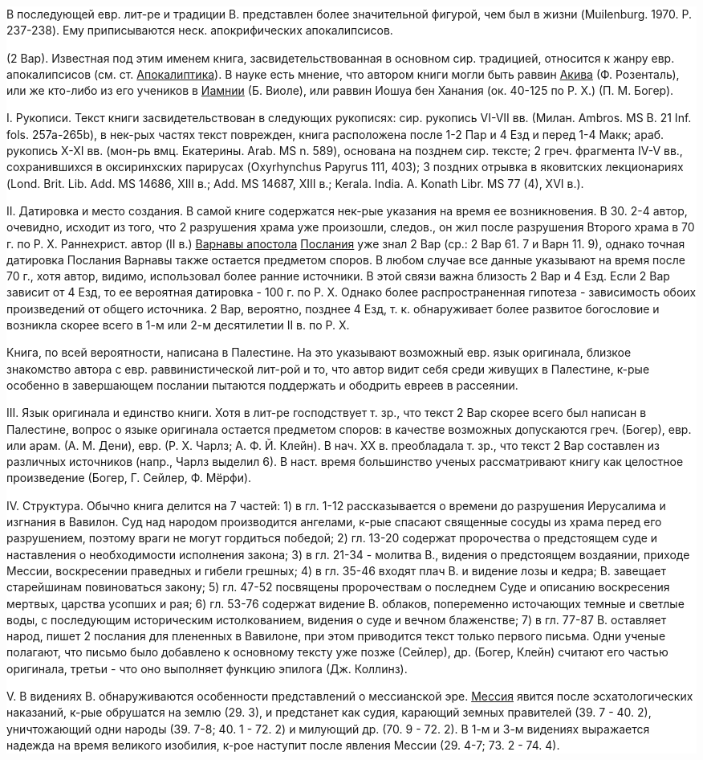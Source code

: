 В последующей евр. лит-ре и традиции В. представлен более значительной фигурой, чем был в жизни (Muilenburg. 1970. P. 237-238). Ему приписываются неск. апокрифических апокалипсисов.

(2 Вар). Известная под этим именем книга, засвидетельствованная в основном сир. традицией, относится к жанру евр. апокалипсисов (см. ст. [Апокалиптика](https://pravenc.ru/text/Апокалиптика.html)). В науке есть мнение, что автором книги могли быть раввин [Акива](https://pravenc.ru/text/Акива.html) (Ф. Розенталь), или же кто-либо из его учеников в [Иамнии](https://pravenc.ru/text/Иамнии.html) (Б. Виоле), или раввин Иошуа бен Ханания (ок. 40-125 по Р. Х.) (П. М. Богер).

I. Рукописи. Текст книги засвидетельствован в следующих рукописях: сир. рукопись VI-VII вв. (Милан. Ambros. MS B. 21 Inf. fols. 257a-265b), в нек-рых частях текст поврежден, книга расположена после 1-2 Пар и 4 Езд и перед 1-4 Макк; араб. рукопись X-XI вв. (мон-рь вмц. Екатерины. Arab. MS n. 589), основана на позднем сир. тексте; 2 греч. фрагмента IV-V вв., сохранившихся в оксиринхских парирусах (Oxyrhynchus Papyrus 111, 403); 3 поздних отрывка в яковитских лекционариях (Lond. Brit. Lib. Add. MS 14686, XIII в.; Add. MS 14687, XIII в.; Kerala. India. A. Konath Libr. MS 77 (4), XVI в.).

II. Датировка и место создания. В самой книге содержатся нек-рые указания на время ее возникновения. В 30. 2-4 автор, очевидно, исходит из того, что 2 разрушения храма уже произошли, следов., он жил после разрушения Второго храма в 70 г. по Р. Х. Раннехрист. автор (II в.) [Варнавы апостола](<https://pravenc.ru/text/Варнавы апостола.html>) [Послания](https://pravenc.ru/text/Послания.html) уже знал 2 Вар (ср.: 2 Вар 61. 7 и Варн 11. 9), однако точная датировка Послания Варнавы также остается предметом споров. В любом случае все данные указывают на время после 70 г., хотя автор, видимо, использовал более ранние источники. В этой связи важна близость 2 Вар и 4 Езд. Если 2 Вар зависит от 4 Езд, то ее вероятная датировка - 100 г. по Р. Х. Однако более распространенная гипотеза - зависимость обоих произведений от общего источника. 2 Вар, вероятно, позднее 4 Езд, т. к. обнаруживает более развитое богословие и возникла скорее всего в 1-м или 2-м десятилетии II в. по Р. Х.

Книга, по всей вероятности, написана в Палестине. На это указывают возможный евр. язык оригинала, близкое знакомство автора с евр. раввинистической лит-рой и то, что автор видит себя среди живущих в Палестине, к-рые особенно в завершающем послании пытаются поддержать и ободрить евреев в рассеянии.

III. Язык оригинала и единство книги. Хотя в лит-ре господствует т. зр., что текст 2 Вар скорее всего был написан в Палестине, вопрос о языке оригинала остается предметом споров: в качестве возможных допускаются греч. (Богер), евр. или арам. (А. М. Дени), евр. (Р. Х. Чарлз; А. Ф. Й. Клейн). В нач. XX в. преобладала т. зр., что текст 2 Вар составлен из различных источников (напр., Чарлз выделил 6). В наст. время большинство ученых рассматривают книгу как целостное произведение (Богер, Г. Сейлер, Ф. Мёрфи).

IV. Структура. Обычно книга делится на 7 частей: 1) в гл. 1-12 рассказывается о времени до разрушения Иерусалима и изгнания в Вавилон. Суд над народом производится ангелами, к-рые спасают священные сосуды из храма перед его разрушением, поэтому враги не могут гордиться победой; 2) гл. 13-20 содержат пророчества о предстоящем суде и наставления о необходимости исполнения закона; 3) в гл. 21-34 - молитва В., видения о предстоящем воздаянии, приходе Мессии, воскресении праведных и гибели грешных; 4) в гл. 35-46 входят плач В. и видение лозы и кедра; В. завещает старейшинам повиноваться закону; 5) гл. 47-52 посвящены пророчествам о последнем Суде и описанию воскресения мертвых, царства усопших и рая; 6) гл. 53-76 содержат видение В. облаков, попеременно источающих темные и светлые воды, с последующим историческим истолкованием, видения о суде и вечном блаженстве; 7) в гл. 77-87 В. оставляет народ, пишет 2 послания для плененных в Вавилоне, при этом приводится текст только первого письма. Одни ученые полагают, что письмо было добавлено к основному тексту уже позже (Сейлер), др. (Богер, Клейн) считают его частью оригинала, третьи - что оно выполняет функцию эпилога (Дж. Коллинз).

V. В видениях В. обнаруживаются особенности представлений о мессианской эре. [Мессия](https://pravenc.ru/text/Мессия.html) явится после эсхатологических наказаний, к-рые обрушатся на землю (29. 3), и предстанет как судия, карающий земных правителей (39. 7 - 40. 2), уничтожающий одни народы (39. 7-8; 40. 1 - 72. 2) и милующий др. (70. 9 - 72. 2). В 1-м и 3-м видениях выражается надежда на время великого изобилия, к-рое наступит после явления Мессии (29. 4-7; 73. 2 - 74. 4).
